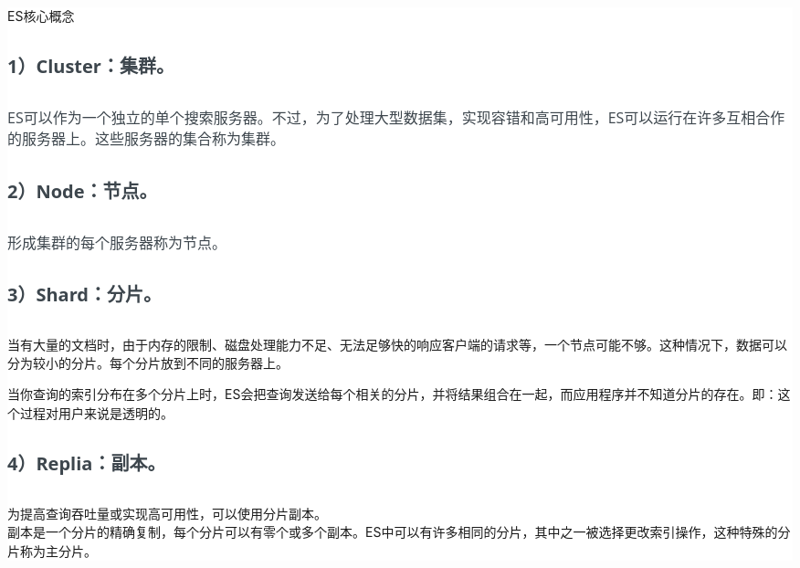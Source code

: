 ES核心概念</span></h2><h3 style="-webkit-tap-highlight-color: transparent; font-size: 20px; margin: 1.5em 0px; letter-spacing: normal; orphans: 2; text-align: left; text-indent: 0px; text-transform: none; white-space: normal; widows: 2; word-spacing: 0px; -webkit-text-stroke-width: 0px; background-color: rgb(255, 255, 255);"><span style="-webkit-tap-highlight-color: transparent; font-size: 20px; letter-spacing: normal; orphans: 2; text-indent: 0px; text-transform: none; white-space: normal; widows: 2; word-spacing: 0px; -webkit-text-stroke-width: 0px; background-color: rgb(255, 255, 255); color: rgb(61, 70, 77); font-family: &quot;Pingfang SC&quot;, STHeiti, &quot;Lantinghei SC&quot;, &quot;Open Sans&quot;, Arial, &quot;Hiragino Sans GB&quot;, &quot;Microsoft YaHei&quot;, &quot;WenQuanYi Micro Hei&quot;, SimSun, sans-serif; font-variant-caps: normal; font-variant-ligatures: normal; font-weight: bold;">1）Cluster：集群。</span></h3><div style="-webkit-tap-highlight-color: transparent; margin-bottom: 16px; font-size: 16px; letter-spacing: normal; orphans: 2; text-align: left; text-indent: 0px; text-transform: none; white-space: normal; widows: 2; word-spacing: 0px; -webkit-text-stroke-width: 0px; background-color: rgb(255, 255, 255);"><span style="-webkit-tap-highlight-color: transparent; font-size: 16px; letter-spacing: normal; orphans: 2; text-indent: 0px; text-transform: none; white-space: normal; widows: 2; word-spacing: 0px; -webkit-text-stroke-width: 0px; background-color: rgb(255, 255, 255); color: rgb(61, 70, 77); font-family: &quot;Pingfang SC&quot;, STHeiti, &quot;Lantinghei SC&quot;, &quot;Open Sans&quot;, Arial, &quot;Hiragino Sans GB&quot;, &quot;Microsoft YaHei&quot;, &quot;WenQuanYi Micro Hei&quot;, SimSun, sans-serif; font-variant-caps: normal; font-variant-ligatures: normal;">ES可以作为一个独立的单个搜索服务器。不过，为了处理大型数据集，实现容错和高可用性，ES可以运行在许多互相合作的服务器上。这些服务器的集合称为集群。</span></div><h3 style="-webkit-tap-highlight-color: transparent; font-size: 20px; margin: 1.5em 0px; letter-spacing: normal; orphans: 2; text-align: left; text-indent: 0px; text-transform: none; white-space: normal; widows: 2; word-spacing: 0px; -webkit-text-stroke-width: 0px; background-color: rgb(255, 255, 255);"><span style="-webkit-tap-highlight-color: transparent; font-size: 20px; letter-spacing: normal; orphans: 2; text-indent: 0px; text-transform: none; white-space: normal; widows: 2; word-spacing: 0px; -webkit-text-stroke-width: 0px; background-color: rgb(255, 255, 255); color: rgb(61, 70, 77); font-family: &quot;Pingfang SC&quot;, STHeiti, &quot;Lantinghei SC&quot;, &quot;Open Sans&quot;, Arial, &quot;Hiragino Sans GB&quot;, &quot;Microsoft YaHei&quot;, &quot;WenQuanYi Micro Hei&quot;, SimSun, sans-serif; font-variant-caps: normal; font-variant-ligatures: normal; font-weight: bold;">2）Node：节点。</span></h3><div style="-webkit-tap-highlight-color: transparent; margin-bottom: 16px; font-size: 16px; letter-spacing: normal; orphans: 2; text-align: left; text-indent: 0px; text-transform: none; white-space: normal; widows: 2; word-spacing: 0px; -webkit-text-stroke-width: 0px; background-color: rgb(255, 255, 255);"><span style="-webkit-tap-highlight-color: transparent; font-size: 16px; letter-spacing: normal; orphans: 2; text-indent: 0px; text-transform: none; white-space: normal; widows: 2; word-spacing: 0px; -webkit-text-stroke-width: 0px; background-color: rgb(255, 255, 255); color: rgb(61, 70, 77); font-family: &quot;Pingfang SC&quot;, STHeiti, &quot;Lantinghei SC&quot;, &quot;Open Sans&quot;, Arial, &quot;Hiragino Sans GB&quot;, &quot;Microsoft YaHei&quot;, &quot;WenQuanYi Micro Hei&quot;, SimSun, sans-serif; font-variant-caps: normal; font-variant-ligatures: normal;">形成集群的每个服务器称为节点。</span></div><h3 style="-webkit-tap-highlight-color: transparent; font-size: 20px; margin: 1.5em 0px; letter-spacing: normal; orphans: 2; text-align: left; text-indent: 0px; text-transform: none; white-space: normal; widows: 2; word-spacing: 0px; -webkit-text-stroke-width: 0px; background-color: rgb(255, 255, 255);"><span style="-webkit-tap-highlight-color: transparent; font-size: 20px; letter-spacing: normal; orphans: 2; text-indent: 0px; text-transform: none; white-space: normal; widows: 2; word-spacing: 0px; -webkit-text-stroke-width: 0px; background-color: rgb(255, 255, 255); color: rgb(61, 70, 77); font-family: &quot;Pingfang SC&quot;, STHeiti, &quot;Lantinghei SC&quot;, &quot;Open Sans&quot;, Arial, &quot;Hiragino Sans GB&quot;, &quot;Microsoft YaHei&quot;, &quot;WenQuanYi Micro Hei&quot;, SimSun, sans-serif; font-variant-caps: normal; font-variant-ligatures: normal; font-weight: bold;">3）Shard：分片。</span></h3><div>当有大量的文档时，由于内存的限制、磁盘处理能力不足、无法足够快的响应客户端的请求等，一个节点可能不够。这种情况下，数据可以分为较小的分片。每个分片放到不同的服务器上。 </div><div style="margin-top: 1em; margin-bottom: 1em;"><span style="-en-paragraph:true;">当你查询的索引分布在多个分片上时，ES会把查询发送给每个相关的分片，并将结果组合在一起，而应用程序并不知道分片的存在。即：这个过程对用户来说是透明的。</span></div><h3 style="-webkit-tap-highlight-color: transparent; font-size: 20px; margin: 1.5em 0px; letter-spacing: normal; orphans: 2; text-align: left; text-indent: 0px; text-transform: none; white-space: normal; widows: 2; word-spacing: 0px; -webkit-text-stroke-width: 0px; background-color: rgb(255, 255, 255);"><span style="-webkit-tap-highlight-color: transparent; font-size: 20px; letter-spacing: normal; orphans: 2; text-indent: 0px; text-transform: none; white-space: normal; widows: 2; word-spacing: 0px; -webkit-text-stroke-width: 0px; background-color: rgb(255, 255, 255); color: rgb(61, 70, 77); font-family: &quot;Pingfang SC&quot;, STHeiti, &quot;Lantinghei SC&quot;, &quot;Open Sans&quot;, Arial, &quot;Hiragino Sans GB&quot;, &quot;Microsoft YaHei&quot;, &quot;WenQuanYi Micro Hei&quot;, SimSun, sans-serif; font-variant-caps: normal; font-variant-ligatures: normal; font-weight: bold;">4）Replia：副本。</span></h3><div>为提高查询吞吐量或实现高可用性，可以使用分片副本。 </div><div>副本是一个分片的精确复制，每个分片可以有零个或多个副本。ES中可以有许多相同的分片，其中之一被选择更改索引操作，这种特殊的分片称为主分片。